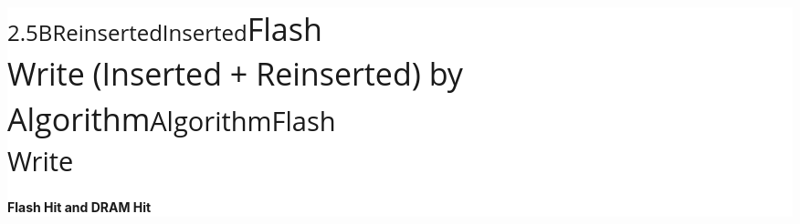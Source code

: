 <text text-anchor="end" x="97" y="8.399999999999999" style="font-family: 'Open Sans', verdana, arial, sans-serif; font-size: 24px; fill: rgb(242, 245, 250); fill-opacity: 1; white-space: pre; opacity: 1;" transform="translate(0,131.44)">2.5B</text></g></g><g class="overaxes-above"/></g></g><g class="polarlayer"/><g class="smithlayer"/><g class="ternarylayer"/><g class="geolayer"/><g class="funnelarealayer"/><g class="pielayer"/><g class="iciclelayer"/><g class="treemaplayer"/><g class="sunburstlayer"/><g class="glimages"/><defs id="topdefs-166bb3"><g class="clips"/><clipPath id="legend166bb3"><rect width="166" height="79" x="0" y="0"/></clipPath></defs><g class="layer-above"><g class="imagelayer"/><g class="shapelayer"/></g><g class="infolayer"><g class="legend" pointer-events="all" transform="translate(522.3199999999999,100)"><rect class="bg" shape-rendering="crispEdges" width="166" height="79" x="0" y="0" style="stroke: rgb(68, 68, 68); stroke-opacity: 1; fill: rgb(17, 17, 17); fill-opacity: 1; stroke-width: 0px;"/><g class="scrollbox" transform="" clip-path="url(#legend166bb3)"><g class="groups"><g class="traces" transform="translate(0,22.1)" style="opacity: 1;"><text class="legendtext" text-anchor="start" x="40" y="9.360000000000001" style="font-family: 'Open Sans', verdana, arial, sans-serif; font-size: 24px; fill: rgb(242, 245, 250); fill-opacity: 1; white-space: pre;">Reinserted</text><g class="layers" style="opacity: 1;"><g class="legendfill"/><g class="legendlines"/><g class="legendsymbols"><g class="legendpoints"><path class="legendundefined" d="M6,6H-6V-6H6Z" transform="translate(20,0)" style="stroke-width: 0.5px; fill: rgb(239, 85, 59); fill-opacity: 1; stroke: rgb(17, 17, 17); stroke-opacity: 1;"/></g></g></g><rect class="legendtoggle" x="0" y="-17.1" width="160.515625" height="34.2" style="fill: rgb(0, 0, 0); fill-opacity: 0;"/></g><g class="traces" transform="translate(0,56.300000000000004)" style="opacity: 1;"><text class="legendtext" text-anchor="start" x="40" y="9.360000000000001" style="font-family: 'Open Sans', verdana, arial, sans-serif; font-size: 24px; fill: rgb(242, 245, 250); fill-opacity: 1; white-space: pre;">Inserted</text><g class="layers" style="opacity: 1;"><g class="legendfill"/><g class="legendlines"/><g class="legendsymbols"><g class="legendpoints"><path class="legendundefined" d="M6,6H-6V-6H6Z" transform="translate(20,0)" style="stroke-width: 0.5px; fill: rgb(99, 110, 250); fill-opacity: 1; stroke: rgb(17, 17, 17); stroke-opacity: 1;"/></g></g></g><rect class="legendtoggle" x="0" y="-17.1" width="160.515625" height="34.2" style="fill: rgb(0, 0, 0); fill-opacity: 0;"/></g></g></g><rect class="scrollbar" rx="20" ry="3" width="0" height="0" x="0" y="0" style="fill: rgb(128, 139, 164); fill-opacity: 1;"/></g><g class="g-gtitle"><text class="gtitle" x="35" y="50" text-anchor="start" dy="0em" style="opacity: 1; font-family: 'Open Sans', verdana, arial, sans-serif; font-size: 34px; fill: rgb(242, 245, 250); fill-opacity: 1; white-space: pre;">Flash Write (Inserted + Reinserted) by Algorithm</text></g><g class="g-xtitle"><text class="xtitle" x="306" y="486.8" text-anchor="middle" style="opacity: 1; font-family: 'Open Sans', verdana, arial, sans-serif; font-size: 29px; fill: rgb(242, 245, 250); fill-opacity: 1; white-space: pre;">Algorithm</text></g><g class="g-ytitle" transform="translate(7.916015625,0)"><text class="ytitle" transform="rotate(-90,23.084374999999994,260)" x="23.084374999999994" y="260" text-anchor="middle" style="opacity: 1; font-family: 'Open Sans', verdana, arial, sans-serif; font-size: 29px; fill: rgb(242, 245, 250); fill-opacity: 1; white-space: pre;">Flash Write</text></g></g></svg>  

#### Flash Hit and DRAM Hit  